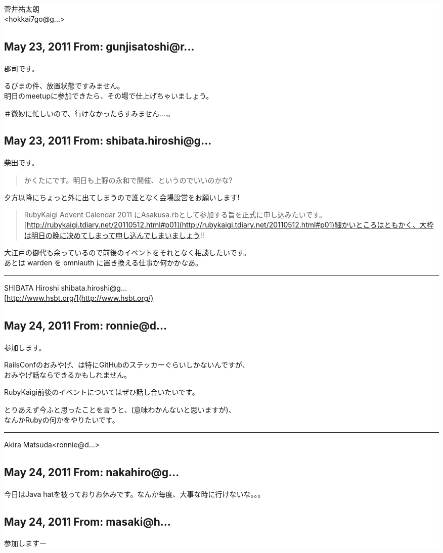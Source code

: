 菅井祐太朗  
\<hokkai7go@g...\>

## May 23, 2011 From: gunjisatoshi@r...

郡司です。

るびまの件、放置状態ですみません。  
明日のmeetupに参加できたら、その場で仕上げちゃいましょう。

＃微妙に忙しいので、行けなかったらすみません‥‥。

## May 23, 2011 From: shibata.hiroshi@g...

柴田です。

> かくたにです。明日も上野の永和で開催、というのでいいのかな?

夕方以降にちょっと外に出てしまうので誰となく会場設営をお願いします!

> RubyKaigi Advent Calendar 2011 にAsakusa.rbとして参加する旨を正式に申し込みたいです。[http://rubykaigi.tdiary.net/20110512.html#p01](http://rubykaigi.tdiary.net/20110512.html#p01)細かいところはともかく、大枠は明日の晩に决めてしまって申し込んでしまいましょう!!

大江戸の御代も余っているので前後のイベントをそれとなく相談したいです。  
あとは warden を omniauth に置き換える仕事か何かかなあ。

* * *

SHIBATA Hiroshi shibata.hiroshi@g...  
[http://www.hsbt.org/](http://www.hsbt.org/)

## May 24, 2011 From: ronnie@d...

参加します。

RailsConfのおみやげ、は特にGitHubのステッカーぐらいしかないんですが、  
おみやげ話ならできるかもしれません。

RubyKaigi前後のイベントについてはぜひ話し合いたいです。

とりあえず今ふと思ったことを言うと、(意味わかんないと思いますが)、  
なんかRubyの何かをやりたいです。

* * *

Akira Matsuda\<ronnie@d...\>

## May 24, 2011 From: nakahiro@g...

今日はJava hatを被っておりお休みです。なんか毎度、大事な時に行けないな。。。

## May 24, 2011 From: masaki@h...

参加しますー
